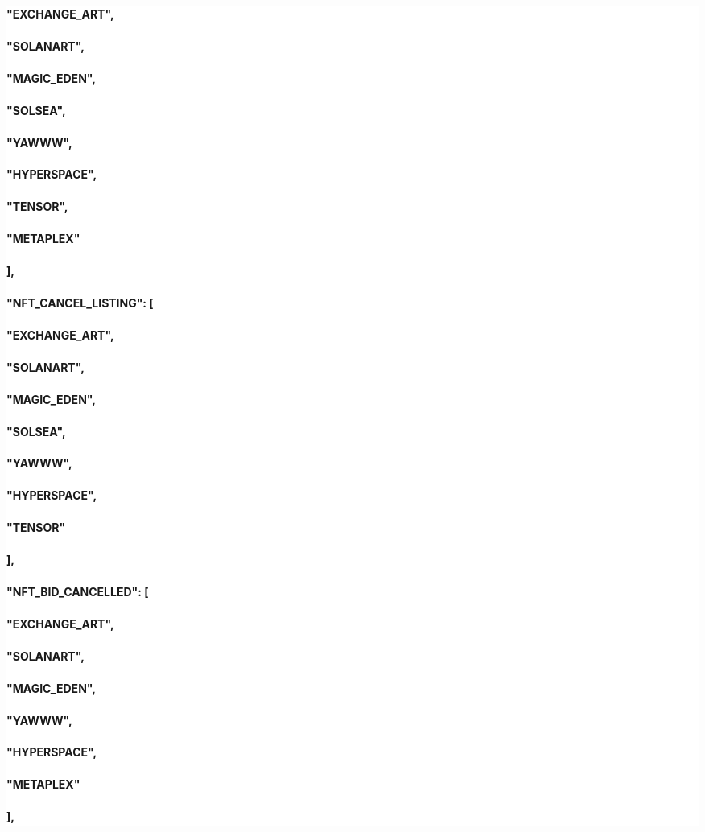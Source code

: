 #### "EXCHANGE_ART",

#### "SOLANART",

#### "MAGIC_EDEN",

#### "SOLSEA",

#### "YAWWW",

#### "HYPERSPACE",

#### "TENSOR",

#### "METAPLEX"

#### ],

#### "NFT_CANCEL_LISTING": [

#### "EXCHANGE_ART",

#### "SOLANART",

#### "MAGIC_EDEN",

#### "SOLSEA",

#### "YAWWW",

#### "HYPERSPACE",

#### "TENSOR"

#### ],

#### "NFT_BID_CANCELLED": [

#### "EXCHANGE_ART",

#### "SOLANART",

#### "MAGIC_EDEN",

#### "YAWWW",

#### "HYPERSPACE",

#### "METAPLEX"

#### ],
